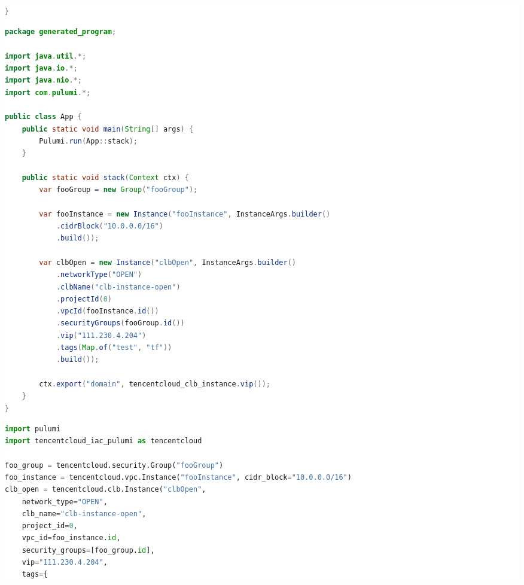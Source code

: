 ```go
}
```


</pulumi-choosable>
</div>


<div>
<pulumi-choosable type="language" values="java">

```java
package generated_program;

import java.util.*;
import java.io.*;
import java.nio.*;
import com.pulumi.*;

public class App {
    public static void main(String[] args) {
        Pulumi.run(App::stack);
    }

    public static void stack(Context ctx) {
        var fooGroup = new Group("fooGroup");

        var fooInstance = new Instance("fooInstance", InstanceArgs.builder()        
            .cidrBlock("10.0.0.0/16")
            .build());

        var clbOpen = new Instance("clbOpen", InstanceArgs.builder()        
            .networkType("OPEN")
            .clbName("clb-instance-open")
            .projectId(0)
            .vpcId(fooInstance.id())
            .securityGroups(fooGroup.id())
            .vip("111.230.4.204")
            .tags(Map.of("test", "tf"))
            .build());

        ctx.export("domain", tencentcloud_clb_instance.vip());
    }
}
```


</pulumi-choosable>
</div>


<div>
<pulumi-choosable type="language" values="python">

```python
import pulumi
import tencentcloud_iac_pulumi as tencentcloud

foo_group = tencentcloud.security.Group("fooGroup")
foo_instance = tencentcloud.vpc.Instance("fooInstance", cidr_block="10.0.0.0/16")
clb_open = tencentcloud.clb.Instance("clbOpen",
    network_type="OPEN",
    clb_name="clb-instance-open",
    project_id=0,
    vpc_id=foo_instance.id,
    security_groups=[foo_group.id],
    vip="111.230.4.204",
    tags={
```